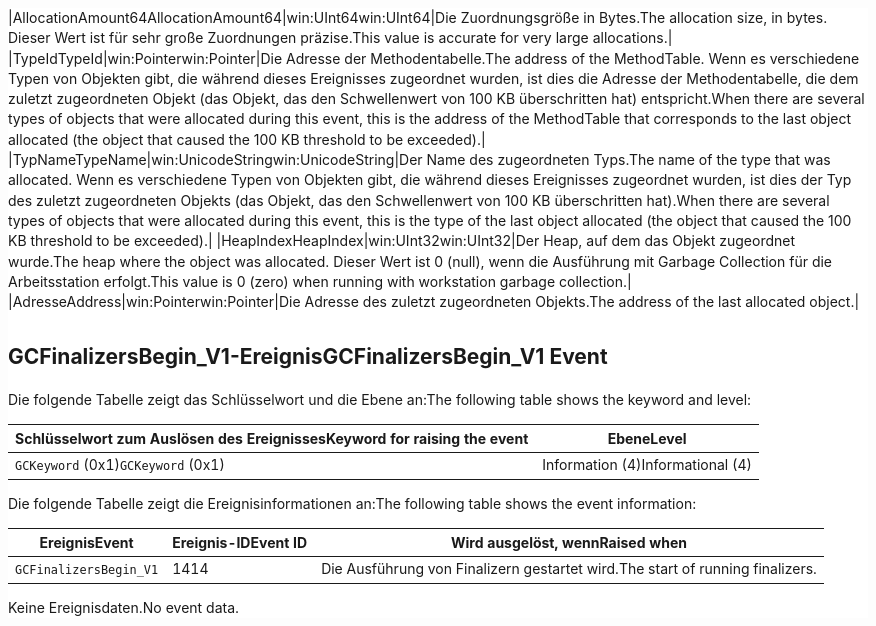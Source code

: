 |<span data-ttu-id="8db4c-513">AllocationAmount64</span><span class="sxs-lookup"><span data-stu-id="8db4c-513">AllocationAmount64</span></span>|<span data-ttu-id="8db4c-514">win:UInt64</span><span class="sxs-lookup"><span data-stu-id="8db4c-514">win:UInt64</span></span>|<span data-ttu-id="8db4c-515">Die Zuordnungsgröße in Bytes.</span><span class="sxs-lookup"><span data-stu-id="8db4c-515">The allocation size, in bytes.</span></span> <span data-ttu-id="8db4c-516">Dieser Wert ist für sehr große Zuordnungen präzise.</span><span class="sxs-lookup"><span data-stu-id="8db4c-516">This value is accurate for very large allocations.</span></span>|
|<span data-ttu-id="8db4c-517">TypeId</span><span class="sxs-lookup"><span data-stu-id="8db4c-517">TypeId</span></span>|<span data-ttu-id="8db4c-518">win:Pointer</span><span class="sxs-lookup"><span data-stu-id="8db4c-518">win:Pointer</span></span>|<span data-ttu-id="8db4c-519">Die Adresse der Methodentabelle.</span><span class="sxs-lookup"><span data-stu-id="8db4c-519">The address of the MethodTable.</span></span> <span data-ttu-id="8db4c-520">Wenn es verschiedene Typen von Objekten gibt, die während dieses Ereignisses zugeordnet wurden, ist dies die Adresse der Methodentabelle, die dem zuletzt zugeordneten Objekt (das Objekt, das den Schwellenwert von 100 KB überschritten hat) entspricht.</span><span class="sxs-lookup"><span data-stu-id="8db4c-520">When there are several types of objects that were allocated during this event, this is the address of the MethodTable that corresponds to the last object allocated (the object that caused the 100 KB threshold to be exceeded).</span></span>|
|<span data-ttu-id="8db4c-521">TypName</span><span class="sxs-lookup"><span data-stu-id="8db4c-521">TypeName</span></span>|<span data-ttu-id="8db4c-522">win:UnicodeString</span><span class="sxs-lookup"><span data-stu-id="8db4c-522">win:UnicodeString</span></span>|<span data-ttu-id="8db4c-523">Der Name des zugeordneten Typs.</span><span class="sxs-lookup"><span data-stu-id="8db4c-523">The name of the type that was allocated.</span></span> <span data-ttu-id="8db4c-524">Wenn es verschiedene Typen von Objekten gibt, die während dieses Ereignisses zugeordnet wurden, ist dies der Typ des zuletzt zugeordneten Objekts (das Objekt, das den Schwellenwert von 100 KB überschritten hat).</span><span class="sxs-lookup"><span data-stu-id="8db4c-524">When there are several types of objects that were allocated during this event, this is the type of the last object allocated (the object that caused the 100 KB threshold to be exceeded).</span></span>|
|<span data-ttu-id="8db4c-525">HeapIndex</span><span class="sxs-lookup"><span data-stu-id="8db4c-525">HeapIndex</span></span>|<span data-ttu-id="8db4c-526">win:UInt32</span><span class="sxs-lookup"><span data-stu-id="8db4c-526">win:UInt32</span></span>|<span data-ttu-id="8db4c-527">Der Heap, auf dem das Objekt zugeordnet wurde.</span><span class="sxs-lookup"><span data-stu-id="8db4c-527">The heap where the object was allocated.</span></span> <span data-ttu-id="8db4c-528">Dieser Wert ist 0 (null), wenn die Ausführung mit Garbage Collection für die Arbeitsstation erfolgt.</span><span class="sxs-lookup"><span data-stu-id="8db4c-528">This value is 0 (zero) when running with workstation garbage collection.</span></span>|
|<span data-ttu-id="8db4c-529">Adresse</span><span class="sxs-lookup"><span data-stu-id="8db4c-529">Address</span></span>|<span data-ttu-id="8db4c-530">win:Pointer</span><span class="sxs-lookup"><span data-stu-id="8db4c-530">win:Pointer</span></span>|<span data-ttu-id="8db4c-531">Die Adresse des zuletzt zugeordneten Objekts.</span><span class="sxs-lookup"><span data-stu-id="8db4c-531">The address of the last allocated object.</span></span>|

## <a name="gcfinalizersbegin_v1-event"></a><span data-ttu-id="8db4c-532">GCFinalizersBegin_V1-Ereignis</span><span class="sxs-lookup"><span data-stu-id="8db4c-532">GCFinalizersBegin_V1 Event</span></span>

<span data-ttu-id="8db4c-533">Die folgende Tabelle zeigt das Schlüsselwort und die Ebene an:</span><span class="sxs-lookup"><span data-stu-id="8db4c-533">The following table shows the keyword and level:</span></span>

|<span data-ttu-id="8db4c-534">Schlüsselwort zum Auslösen des Ereignisses</span><span class="sxs-lookup"><span data-stu-id="8db4c-534">Keyword for raising the event</span></span>|<span data-ttu-id="8db4c-535">Ebene</span><span class="sxs-lookup"><span data-stu-id="8db4c-535">Level</span></span>|
|-----------------------------------|-----------|
|<span data-ttu-id="8db4c-536">`GCKeyword` (0x1)</span><span class="sxs-lookup"><span data-stu-id="8db4c-536">`GCKeyword` (0x1)</span></span>|<span data-ttu-id="8db4c-537">Information (4)</span><span class="sxs-lookup"><span data-stu-id="8db4c-537">Informational (4)</span></span>|

<span data-ttu-id="8db4c-538">Die folgende Tabelle zeigt die Ereignisinformationen an:</span><span class="sxs-lookup"><span data-stu-id="8db4c-538">The following table shows the event information:</span></span>

|<span data-ttu-id="8db4c-539">Ereignis</span><span class="sxs-lookup"><span data-stu-id="8db4c-539">Event</span></span>|<span data-ttu-id="8db4c-540">Ereignis-ID</span><span class="sxs-lookup"><span data-stu-id="8db4c-540">Event ID</span></span>|<span data-ttu-id="8db4c-541">Wird ausgelöst, wenn</span><span class="sxs-lookup"><span data-stu-id="8db4c-541">Raised when</span></span>|
|-----------|--------------|-----------------|
|`GCFinalizersBegin_V1`|<span data-ttu-id="8db4c-542">14</span><span class="sxs-lookup"><span data-stu-id="8db4c-542">14</span></span>|<span data-ttu-id="8db4c-543">Die Ausführung von Finalizern gestartet wird.</span><span class="sxs-lookup"><span data-stu-id="8db4c-543">The start of running finalizers.</span></span>|

<span data-ttu-id="8db4c-544">Keine Ereignisdaten.</span><span class="sxs-lookup"><span data-stu-id="8db4c-544">No event data.</span></span>
